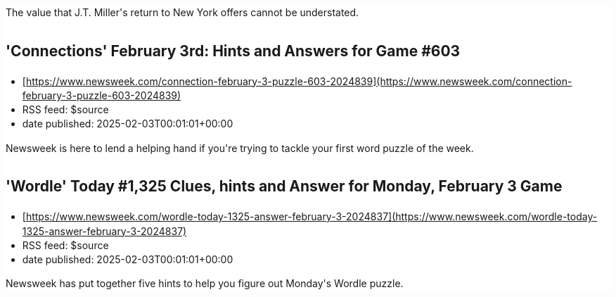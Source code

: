 The value that J.T. Miller's return to New York offers cannot be understated.

## 'Connections' February 3rd: Hints and Answers for Game #603
 - [https://www.newsweek.com/connection-february-3-puzzle-603-2024839](https://www.newsweek.com/connection-february-3-puzzle-603-2024839)
 - RSS feed: $source
 - date published: 2025-02-03T00:01:01+00:00

Newsweek is here to lend a helping hand if you're trying to tackle your first word puzzle of the week.

## 'Wordle' Today #1,325 Clues, hints and Answer for Monday, February 3 Game
 - [https://www.newsweek.com/wordle-today-1325-answer-february-3-2024837](https://www.newsweek.com/wordle-today-1325-answer-february-3-2024837)
 - RSS feed: $source
 - date published: 2025-02-03T00:01:01+00:00

Newsweek has put together five hints to help you figure out Monday's Wordle puzzle.

